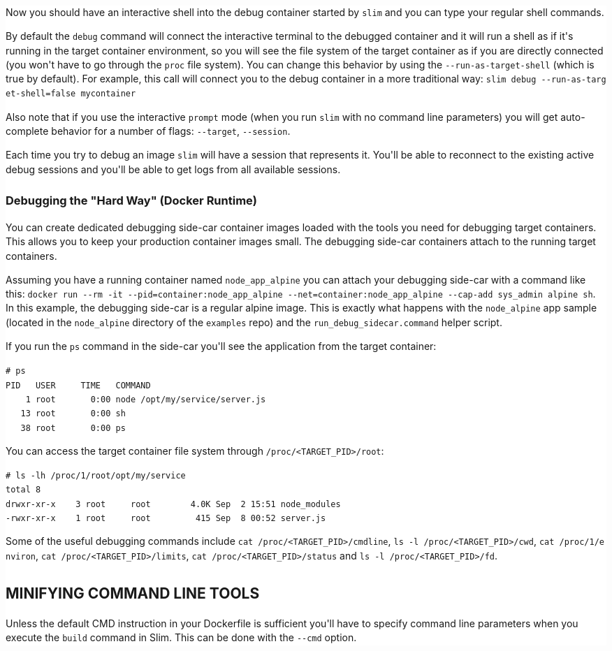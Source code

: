 Now you should have an interactive shell into the debug container started by `slim` and you can type your regular shell commands.

By default the `debug` command will connect the interactive terminal to the debugged container and it will run a shell as if it's running in the target container environment, so you will see the file system of the target container as if you are directly connected (you won't have to go through the `proc` file system). You can change this behavior by using the `--run-as-target-shell` (which is true by default). For example, this call will connect you to the debug container in a more traditional way: `slim debug --run-as-target-shell=false mycontainer`

Also note that if you use the interactive `prompt` mode (when you run `slim` with no command line parameters) you will get auto-complete behavior for a number of flags: `--target`, `--session`.

Each time you try to debug an image `slim` will have a session that represents it. You'll be able to reconnect to the existing active debug sessions and you'll be able to get logs from all available sessions.

### Debugging the "Hard Way" (Docker Runtime)

You can create dedicated debugging side-car container images loaded with the tools you need for debugging target containers. This allows you to keep your production container images small. The debugging side-car containers attach to the running target containers.

Assuming you have a running container named `node_app_alpine` you can attach your debugging side-car with a command like this: `docker run --rm -it --pid=container:node_app_alpine --net=container:node_app_alpine --cap-add sys_admin alpine sh`. In this example, the debugging side-car is a regular alpine image. This is exactly what happens with the `node_alpine` app sample (located in the `node_alpine` directory of the `examples` repo) and the `run_debug_sidecar.command` helper script.

If you run the `ps` command in the side-car you'll see the application from the target container:

```
# ps
PID   USER     TIME   COMMAND
    1 root       0:00 node /opt/my/service/server.js
   13 root       0:00 sh
   38 root       0:00 ps
```

You can access the target container file system through `/proc/<TARGET_PID>/root`:

```
# ls -lh /proc/1/root/opt/my/service
total 8
drwxr-xr-x    3 root     root        4.0K Sep  2 15:51 node_modules
-rwxr-xr-x    1 root     root         415 Sep  8 00:52 server.js
```

Some of the useful debugging commands include `cat /proc/<TARGET_PID>/cmdline`, `ls -l /proc/<TARGET_PID>/cwd`, `cat /proc/1/environ`, `cat /proc/<TARGET_PID>/limits`, `cat /proc/<TARGET_PID>/status` and `ls -l /proc/<TARGET_PID>/fd`.


## MINIFYING COMMAND LINE TOOLS

Unless the default CMD instruction in your Dockerfile is sufficient you'll have to specify command line parameters when you execute the `build` command in Slim. This can be done with the `--cmd` option.
